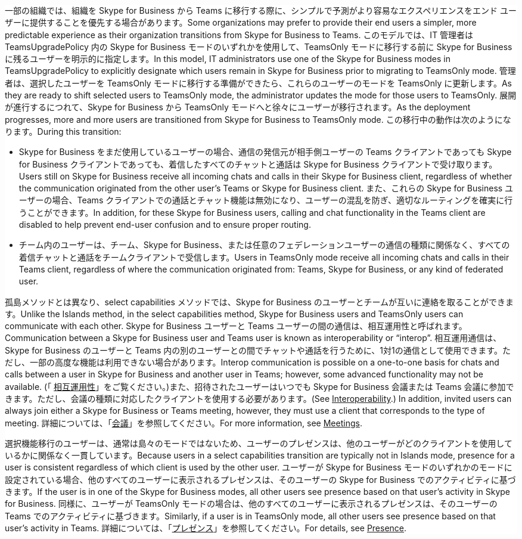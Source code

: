 <span data-ttu-id="c1828-205">一部の組織では、組織を Skype for Business から Teams に移行する際に、シンプルで予測がより容易なエクスペリエンスをエンド ユーザーに提供することを優先する場合があります。</span><span class="sxs-lookup"><span data-stu-id="c1828-205">Some organizations may prefer to provide their end users a simpler, more predictable experience as their organization transitions from Skype for Business to Teams.</span></span> <span data-ttu-id="c1828-206">このモデルでは、IT 管理者は TeamsUpgradePolicy 内の Skype for Business モードのいずれかを使用して、TeamsOnly モードに移行する前に Skype for Business に残るユーザーを明示的に指定します。</span><span class="sxs-lookup"><span data-stu-id="c1828-206">In this model, IT administrators use one of the Skype for Business modes in TeamsUpgradePolicy to explicitly designate which users remain in Skype for Business prior to migrating to TeamsOnly mode.</span></span> <span data-ttu-id="c1828-207">管理者は、選択したユーザーを TeamsOnly モードに移行する準備ができたら、これらのユーザーのモードを TeamsOnly に更新します。</span><span class="sxs-lookup"><span data-stu-id="c1828-207">As they are ready to shift selected users to TeamsOnly mode, the administrator updates the mode for those users to TeamsOnly.</span></span> <span data-ttu-id="c1828-208">展開が進行するにつれて、Skype for Business から TeamsOnly モードへと徐々にユーザーが移行されます。</span><span class="sxs-lookup"><span data-stu-id="c1828-208">As the deployment progresses, more and more users are transitioned from Skype for Business to TeamsOnly mode.</span></span>  <span data-ttu-id="c1828-209">この移行中の動作は次のようになります。</span><span class="sxs-lookup"><span data-stu-id="c1828-209">During this transition:</span></span>

- <span data-ttu-id="c1828-210">Skype for Business をまだ使用しているユーザーの場合、通信の発信元が相手側ユーザーの Teams クライアントであっても Skype for Business クライアントであっても、着信したすべてのチャットと通話は Skype for Business クライアントで受け取ります。</span><span class="sxs-lookup"><span data-stu-id="c1828-210">Users still on Skype for Business receive all incoming chats and calls in their Skype for Business client, regardless of whether the communication originated from the other user’s Teams or Skype for Business client.</span></span> <span data-ttu-id="c1828-211">また、これらの Skype for Business ユーザーの場合、Teams クライアントでの通話とチャット機能は無効になり、ユーザーの混乱を防ぎ、適切なルーティングを確実に行うことができます。</span><span class="sxs-lookup"><span data-stu-id="c1828-211">In addition, for these Skype for Business users, calling and chat functionality in the Teams client are disabled to help prevent end-user confusion and to ensure proper routing.</span></span> 

- <span data-ttu-id="c1828-212">チーム内のユーザーは、チーム、Skype for Business、または任意のフェデレーションユーザーの通信の種類に関係なく、すべての着信チャットと通話をチームクライアントで受信します。</span><span class="sxs-lookup"><span data-stu-id="c1828-212">Users in TeamsOnly mode receive all incoming chats and calls in their Teams client, regardless of where the communication originated from: Teams, Skype for Business, or any kind of federated user.</span></span> 

<span data-ttu-id="c1828-213">孤島メソッドとは異なり、select capabilities メソッドでは、Skype for Business のユーザーとチームが互いに連絡を取ることができます。</span><span class="sxs-lookup"><span data-stu-id="c1828-213">Unlike the Islands method, in the select capabilities method, Skype for Business users and TeamsOnly users can communicate with each other.</span></span> <span data-ttu-id="c1828-214">Skype for Business ユーザーと Teams ユーザーの間の通信は、相互運用性と呼ばれます。</span><span class="sxs-lookup"><span data-stu-id="c1828-214">Communication between a Skype for Business user and Teams user is known as interoperability or “interop”.</span></span> <span data-ttu-id="c1828-215">相互運用通信は、Skype for Business のユーザーと Teams 内の別のユーザーとの間でチャットや通話を行うために、1対1の通信として使用できます。ただし、一部の高度な機能は利用できない場合があります。</span><span class="sxs-lookup"><span data-stu-id="c1828-215">Interop communication is possible on a one-to-one basis for chats and calls between a user in Skype for Business and another user in Teams; however, some advanced functionality may not be available.</span></span> <span data-ttu-id="c1828-216">(「 [相互運用性](upgrade-to-teams-on-prem-coexistence.md#interoperability)」をご覧ください。)また、招待されたユーザーはいつでも Skype for Business 会議または Teams 会議に参加できます。ただし、会議の種類に対応したクライアントを使用する必要があります。</span><span class="sxs-lookup"><span data-stu-id="c1828-216">(See [Interoperability](upgrade-to-teams-on-prem-coexistence.md#interoperability).) In addition, invited users can always join either a Skype for Business or Teams meeting, however, they must use a client that corresponds to the type of meeting.</span></span> <span data-ttu-id="c1828-217">詳細については、「[会議](upgrade-to-teams-on-prem-coexistence.md#meetings)」を参照してください。</span><span class="sxs-lookup"><span data-stu-id="c1828-217">For more information, see [Meetings](upgrade-to-teams-on-prem-coexistence.md#meetings).</span></span>

<span data-ttu-id="c1828-218">選択機能移行のユーザーは、通常は島々のモードではないため、ユーザーのプレゼンスは、他のユーザーがどのクライアントを使用しているかに関係なく一貫しています。</span><span class="sxs-lookup"><span data-stu-id="c1828-218">Because users in a select capabilities transition are typically not in Islands mode, presence for a user is consistent regardless of which client is used by the other user.</span></span> <span data-ttu-id="c1828-219">ユーザーが Skype for Business モードのいずれかのモードに設定されている場合、他のすべてのユーザーに表示されるプレゼンスは、そのユーザーの Skype for Business でのアクティビティに基づきます。</span><span class="sxs-lookup"><span data-stu-id="c1828-219">If the user is in one of the Skype for Business modes, all other users see presence based on that user’s activity in Skype for Business.</span></span> <span data-ttu-id="c1828-220">同様に、ユーザーが TeamsOnly モードの場合は、他のすべてのユーザーに表示されるプレゼンスは、そのユーザーの Teams でのアクティビティに基づきます。</span><span class="sxs-lookup"><span data-stu-id="c1828-220">Similarly, if a user is in TeamsOnly mode, all other users see presence based on that user’s activity in Teams.</span></span> <span data-ttu-id="c1828-221">詳細については、「[プレゼンス](upgrade-to-teams-on-prem-coexistence.md#presence)」を参照してください。</span><span class="sxs-lookup"><span data-stu-id="c1828-221">For details, see [Presence](upgrade-to-teams-on-prem-coexistence.md#presence).</span></span>
